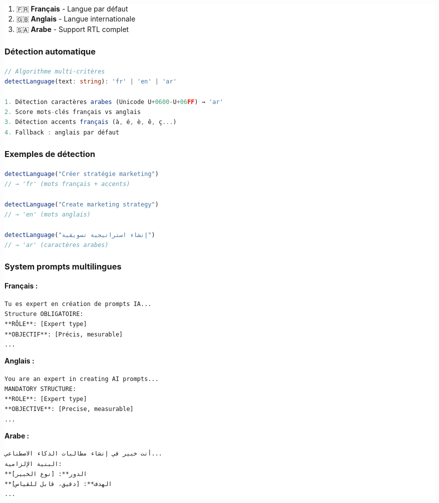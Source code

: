1. 🇫🇷 **Français** - Langue par défaut
2. 🇬🇧 **Anglais** - Langue internationale
3. 🇸🇦 **Arabe** - Support RTL complet

### Détection automatique

```typescript
// Algorithme multi-critères
detectLanguage(text: string): 'fr' | 'en' | 'ar'

1. Détection caractères arabes (Unicode U+0600-U+06FF) → 'ar'
2. Score mots-clés français vs anglais
3. Détection accents français (à, é, è, ê, ç...)
4. Fallback : anglais par défaut
```

### Exemples de détection

```typescript
detectLanguage("Créer stratégie marketing")
// → 'fr' (mots français + accents)

detectLanguage("Create marketing strategy")
// → 'en' (mots anglais)

detectLanguage("إنشاء استراتيجية تسويقية")
// → 'ar' (caractères arabes)
```

### System prompts multilingues

**Français :**
```
Tu es expert en création de prompts IA...
Structure OBLIGATOIRE:
**RÔLE**: [Expert type]
**OBJECTIF**: [Précis, mesurable]
...
```

**Anglais :**
```
You are an expert in creating AI prompts...
MANDATORY STRUCTURE:
**ROLE**: [Expert type]
**OBJECTIVE**: [Precise, measurable]
...
```

**Arabe :**
```
أنت خبير في إنشاء مطالبات الذكاء الاصطناعي...
البنية الإلزامية:
**الدور**: [نوع الخبير]
**الهدف**: [دقيق، قابل للقياس]
...
```
